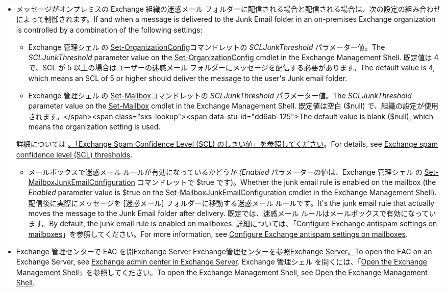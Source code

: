 - <span data-ttu-id="dd6ab-121">メッセージがオンプレミスの Exchange 組織の迷惑メール フォルダーに配信される場合と配信される場合は、次の設定の組み合わせによって制御されます。</span><span class="sxs-lookup"><span data-stu-id="dd6ab-121">If and when a message is delivered to the Junk Email folder in an on-premises Exchange organization is controlled by a combination of the following settings:</span></span>

  - <span data-ttu-id="dd6ab-122">Exchange 管理シェル の [Set-OrganizationConfig](https://docs.microsoft.com/powershell/module/exchange/set-organizationconfig)コマンドレットの _SCLJunkThreshold_ パラメーター値。</span><span class="sxs-lookup"><span data-stu-id="dd6ab-122">The _SCLJunkThreshold_ parameter value on the [Set-OrganizationConfig](https://docs.microsoft.com/powershell/module/exchange/set-organizationconfig) cmdlet in the Exchange Management Shell.</span></span> <span data-ttu-id="dd6ab-123">既定値は 4 で、SCL が 5 以上の場合はユーザーの迷惑メール フォルダーにメッセージを配信する必要があります。</span><span class="sxs-lookup"><span data-stu-id="dd6ab-123">The default value is 4, which means an SCL of 5 or higher should deliver the message to the user's Junk email folder.</span></span>

  - <span data-ttu-id="dd6ab-124">Exchange 管理シェル の [Set-Mailbox](https://docs.microsoft.com/powershell/module/exchange/set-mailbox)コマンドレットの _SCLJunkThreshold_ パラメーター値。</span><span class="sxs-lookup"><span data-stu-id="dd6ab-124">The _SCLJunkThreshold_ parameter value on the [Set-Mailbox](https://docs.microsoft.com/powershell/module/exchange/set-mailbox) cmdlet in the Exchange Management Shell.</span></span> <span data-ttu-id="dd6ab-125">既定値は空白 ($null) で、組織の設定が使用されます。</span><span class="sxs-lookup"><span data-stu-id="dd6ab-125">The default value is blank ($null), which means the organization setting is used.</span></span>

  <span data-ttu-id="dd6ab-126">詳細については [、「Exchange Spam Confidence Level (SCL) のしきい値」を参照してください](https://docs.microsoft.com/Exchange/antispam-and-antimalware/antispam-protection/scl)。</span><span class="sxs-lookup"><span data-stu-id="dd6ab-126">For details, see [Exchange spam confidence level (SCL) thresholds](https://docs.microsoft.com/Exchange/antispam-and-antimalware/antispam-protection/scl).</span></span>

  - <span data-ttu-id="dd6ab-127">メールボックスで迷惑メール ルールが有効になっているかどうか _(Enabled_ パラメーターの値は、Exchange 管理シェル の [Set-MailboxJunkEmailConfiguration](https://docs.microsoft.com/powershell/module/exchange/set-mailboxjunkemailconfiguration) コマンドレットで $true です)。</span><span class="sxs-lookup"><span data-stu-id="dd6ab-127">Whether the junk email rule is enabled on the mailbox (the _Enabled_ parameter value is $true on the [Set-MailboxJunkEmailConfiguration](https://docs.microsoft.com/powershell/module/exchange/set-mailboxjunkemailconfiguration) cmdlet in the Exchange Management Shell).</span></span> <span data-ttu-id="dd6ab-128">配信後に実際にメッセージを [迷惑メール] フォルダーに移動する迷惑メール ルールです。</span><span class="sxs-lookup"><span data-stu-id="dd6ab-128">It's the junk email rule that actually moves the message to the Junk Email folder after delivery.</span></span> <span data-ttu-id="dd6ab-129">既定では、迷惑メール ルールはメールボックスで有効になっています。</span><span class="sxs-lookup"><span data-stu-id="dd6ab-129">By default, the junk email rule is enabled on mailboxes.</span></span> <span data-ttu-id="dd6ab-130">詳細については、「[Configure Exchange antispam settings on mailboxes](https://docs.microsoft.com/Exchange/antispam-and-antimalware/antispam-protection/configure-antispam-settings)」を参照してください。</span><span class="sxs-lookup"><span data-stu-id="dd6ab-130">For more information, see [Configure Exchange antispam settings on mailboxes](https://docs.microsoft.com/Exchange/antispam-and-antimalware/antispam-protection/configure-antispam-settings).</span></span>

- <span data-ttu-id="dd6ab-131">Exchange 管理センターで EAC を開Exchange Server Exchange[管理センターを参照Exchange Server。](https://docs.microsoft.com/Exchange/architecture/client-access/exchange-admin-center)</span><span class="sxs-lookup"><span data-stu-id="dd6ab-131">To open the EAC on an Exchange Server, see [Exchange admin center in Exchange Server](https://docs.microsoft.com/Exchange/architecture/client-access/exchange-admin-center).</span></span> <span data-ttu-id="dd6ab-132">Exchange 管理シェル を開くには、「[Open the Exchange Management Shell](https://docs.microsoft.com/powershell/exchange/open-the-exchange-management-shell)」を参照してください。</span><span class="sxs-lookup"><span data-stu-id="dd6ab-132">To open the Exchange Management Shell, see [Open the Exchange Management Shell](https://docs.microsoft.com/powershell/exchange/open-the-exchange-management-shell).</span></span>
